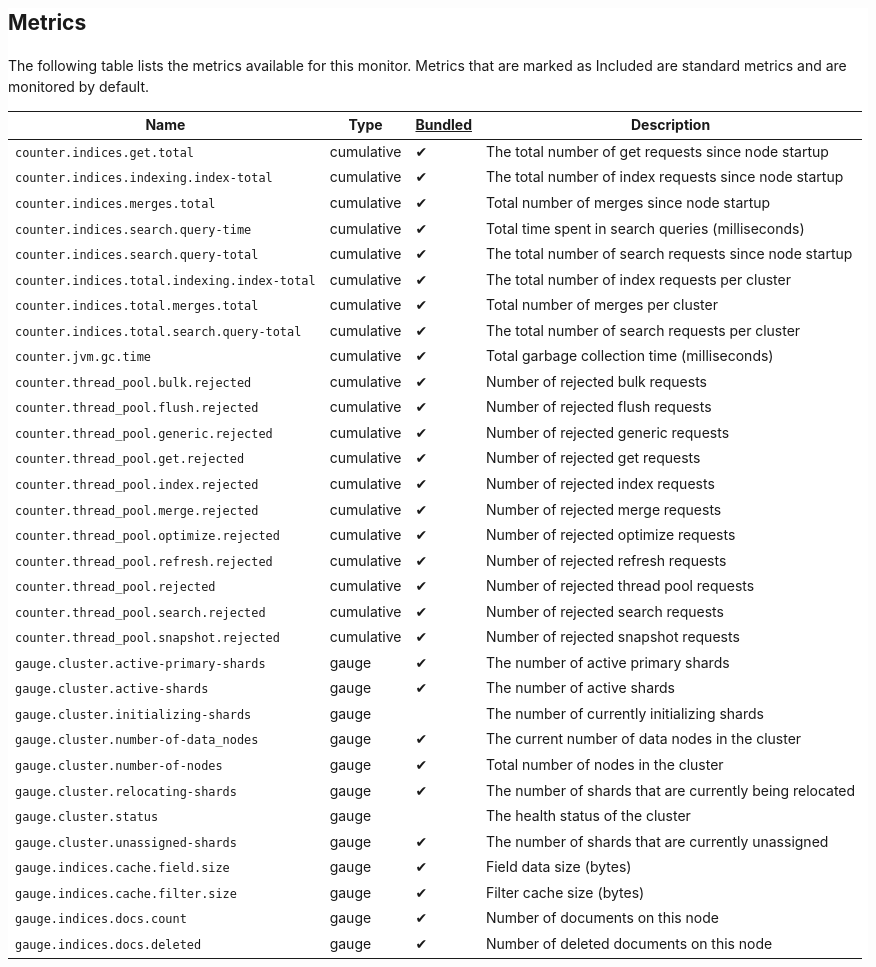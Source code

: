 

## Metrics

The following table lists the metrics available for this monitor. Metrics that are marked as Included are standard metrics and are monitored by default.

| Name | Type | [Bundled](https://docs.signalfx.com/en/latest/admin-guide/usage.html#about-custom-bundled-and-high-resolution-metrics) | Description |
| ---  | ---  | ---    | ---         |
| `counter.indices.get.total` | cumulative | ✔ | The total number of get requests since node startup |
| `counter.indices.indexing.index-total` | cumulative | ✔ | The total number of index requests since node startup |
| `counter.indices.merges.total` | cumulative | ✔ | Total number of merges since node startup |
| `counter.indices.search.query-time` | cumulative | ✔ | Total time spent in search queries (milliseconds) |
| `counter.indices.search.query-total` | cumulative | ✔ | The total number of search requests since node startup |
| `counter.indices.total.indexing.index-total` | cumulative | ✔ | The total number of index requests per cluster |
| `counter.indices.total.merges.total` | cumulative | ✔ | Total number of merges per cluster |
| `counter.indices.total.search.query-total` | cumulative | ✔ | The total number of search requests per cluster |
| `counter.jvm.gc.time` | cumulative | ✔ | Total garbage collection time (milliseconds) |
| `counter.thread_pool.bulk.rejected` | cumulative | ✔ | Number of rejected bulk requests |
| `counter.thread_pool.flush.rejected` | cumulative | ✔ | Number of rejected flush requests |
| `counter.thread_pool.generic.rejected` | cumulative | ✔ | Number of rejected generic requests |
| `counter.thread_pool.get.rejected` | cumulative | ✔ | Number of rejected get requests |
| `counter.thread_pool.index.rejected` | cumulative | ✔ | Number of rejected index requests |
| `counter.thread_pool.merge.rejected` | cumulative | ✔ | Number of rejected merge requests |
| `counter.thread_pool.optimize.rejected` | cumulative | ✔ | Number of rejected optimize requests |
| `counter.thread_pool.refresh.rejected` | cumulative | ✔ | Number of rejected refresh requests |
| `counter.thread_pool.rejected` | cumulative | ✔ | Number of rejected thread pool requests |
| `counter.thread_pool.search.rejected` | cumulative | ✔ | Number of rejected search requests |
| `counter.thread_pool.snapshot.rejected` | cumulative | ✔ | Number of rejected snapshot requests |
| `gauge.cluster.active-primary-shards` | gauge | ✔ | The number of active primary shards |
| `gauge.cluster.active-shards` | gauge | ✔ | The number of active shards |
| `gauge.cluster.initializing-shards` | gauge |  | The number of currently initializing shards |
| `gauge.cluster.number-of-data_nodes` | gauge | ✔ | The current number of data nodes in the cluster |
| `gauge.cluster.number-of-nodes` | gauge | ✔ | Total number of nodes in the cluster |
| `gauge.cluster.relocating-shards` | gauge | ✔ | The number of shards that are currently being relocated |
| `gauge.cluster.status` | gauge |  | The health status of the cluster |
| `gauge.cluster.unassigned-shards` | gauge | ✔ | The number of shards that are currently unassigned |
| `gauge.indices.cache.field.size` | gauge | ✔ | Field data size (bytes) |
| `gauge.indices.cache.filter.size` | gauge | ✔ | Filter cache size (bytes) |
| `gauge.indices.docs.count` | gauge | ✔ | Number of documents on this node |
| `gauge.indices.docs.deleted` | gauge | ✔ | Number of deleted documents on this node |